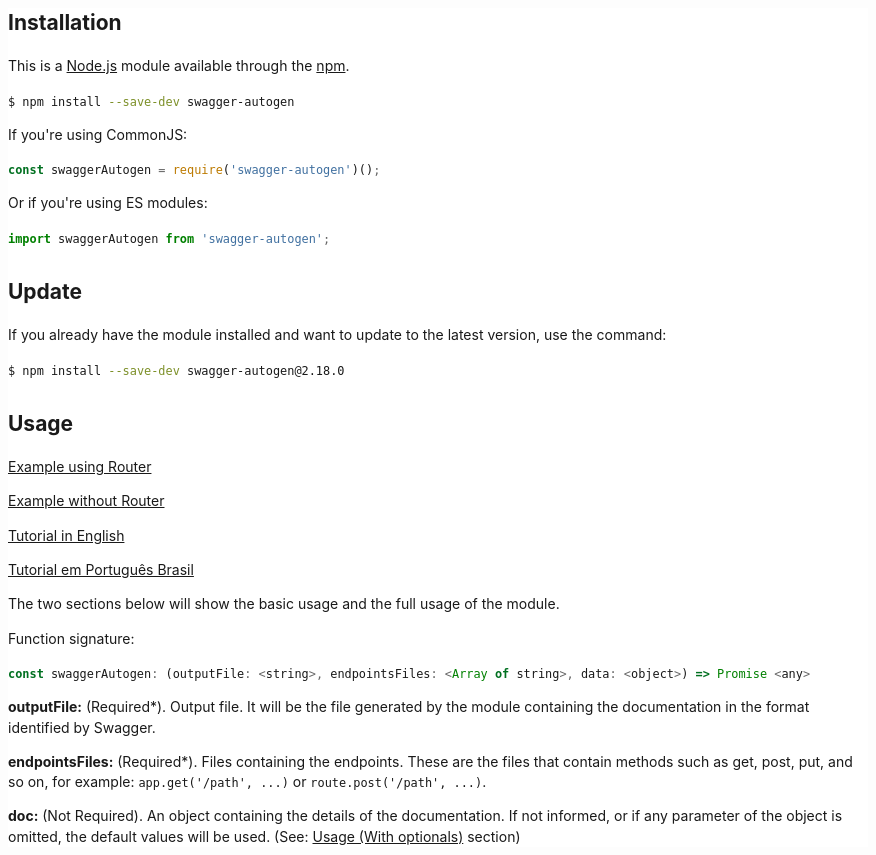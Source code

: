 
## Installation

This is a [Node.js](https://nodejs.org/en/) module available through the [npm](https://www.npmjs.com/).

```bash
$ npm install --save-dev swagger-autogen
```

If you're using CommonJS:

```js
const swaggerAutogen = require('swagger-autogen')();
```

Or if you're using ES modules:

```js
import swaggerAutogen from 'swagger-autogen';
```

## Update

If you already have the module installed and want to update to the latest version, use the command:

```bash
$ npm install --save-dev swagger-autogen@2.18.0
```

## Usage

[Example using Router](https://github.com/davibaltar/example-swagger-autogen-with-router)

[Example without Router](https://github.com/davibaltar/example-swagger-autogen)

[Tutorial in English](https://medium.com/@davibaltarx/automatic-api-documentation-in-node-js-using-swagger-dd1ab3c78284)

[Tutorial em Português Brasil](https://medium.com/@davibaltarx/documenta%C3%A7%C3%A3o-autom%C3%A1tica-de-apis-em-node-js-eb03041c643b)

The two sections below will show the basic usage and the full usage of the module.

Function signature:

```js
const swaggerAutogen: (outputFile: <string>, endpointsFiles: <Array of string>, data: <object>) => Promise <any>
```

**outputFile:** (Required*). Output file. It will be the file generated by the module containing the documentation in the format identified by Swagger.

**endpointsFiles:** (Required*). Files containing the endpoints. These are the files that contain methods such as get, post, put, and so on, for example: `app.get('/path', ...)` or `route.post('/path', ...)`.

**doc:** (Not Required). An object containing the details of the documentation. If not informed, or if any parameter of the object is omitted, the default values ​​will be used. (See: [Usage (With optionals)](#usage-with-optionals) section)
